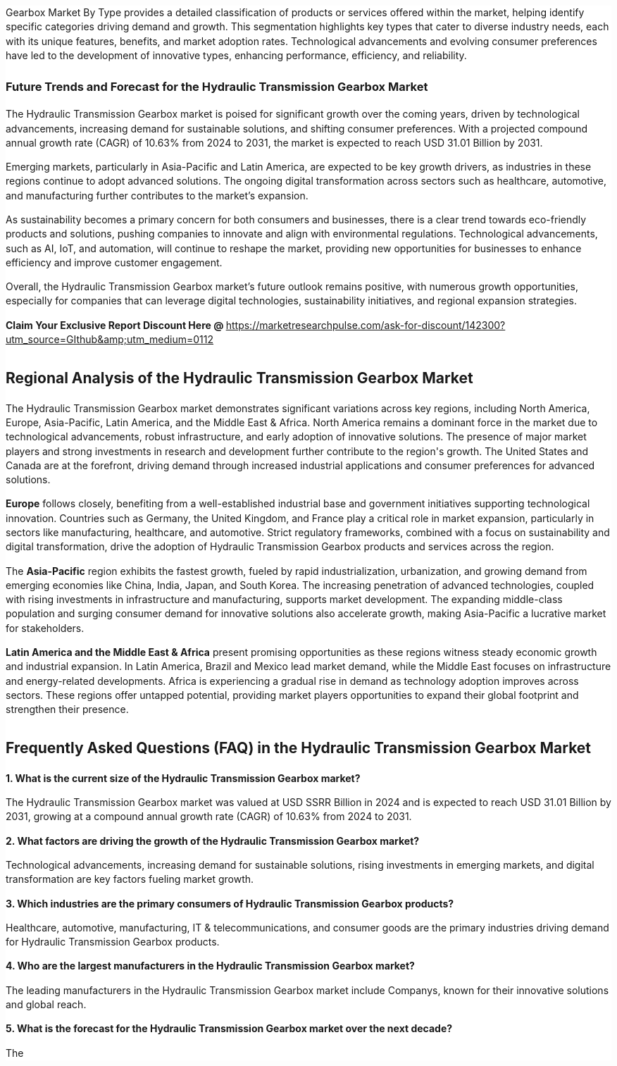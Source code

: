 Gearbox Market By Type provides a detailed classification of products or services offered within the market, helping identify specific categories driving demand and growth. This segmentation highlights key types that cater to diverse industry needs, each with its unique features, benefits, and market adoption rates. Technological advancements and evolving consumer preferences have led to the development of innovative types, enhancing performance, efficiency, and reliability.</p><h3>Future Trends and Forecast for the Hydraulic Transmission Gearbox Market</h3><p>The Hydraulic Transmission Gearbox market is poised for significant growth over the coming years, driven by technological advancements, increasing demand for sustainable solutions, and shifting consumer preferences. With a projected compound annual growth rate (CAGR) of 10.63% from 2024 to 2031, the market is expected to reach USD 31.01 Billion by 2031.</p><p>Emerging markets, particularly in Asia-Pacific and Latin America, are expected to be key growth drivers, as industries in these regions continue to adopt advanced solutions. The ongoing digital transformation across sectors such as healthcare, automotive, and manufacturing further contributes to the market&rsquo;s expansion.</p><p>As sustainability becomes a primary concern for both consumers and businesses, there is a clear trend towards eco-friendly products and solutions, pushing companies to innovate and align with environmental regulations. Technological advancements, such as AI, IoT, and automation, will continue to reshape the market, providing new opportunities for businesses to enhance efficiency and improve customer engagement.</p><p>Overall, the Hydraulic Transmission Gearbox market&rsquo;s future outlook remains positive, with numerous growth opportunities, especially for companies that can leverage digital technologies, sustainability initiatives, and regional expansion strategies.</p><p><strong>Claim Your Exclusive Report Discount Here @ </strong><a href="https://marketresearchpulse.com/ask-for-discount/142300?utm_source=GIthub&amp;utm_medium=0112">https://marketresearchpulse.com/ask-for-discount/142300?utm_source=GIthub&amp;utm_medium=0112</a></p><h2><strong>Regional Analysis of the Hydraulic Transmission Gearbox Market</strong></h2><p>The Hydraulic Transmission Gearbox market demonstrates significant variations across key regions, including North America, Europe, Asia-Pacific, Latin America, and the Middle East &amp; Africa. North America remains a dominant force in the market due to technological advancements, robust infrastructure, and early adoption of innovative solutions. The presence of major market players and strong investments in research and development further contribute to the region's growth. The United States and Canada are at the forefront, driving demand through increased industrial applications and consumer preferences for advanced solutions.</p><p><strong>Europe</strong> follows closely, benefiting from a well-established industrial base and government initiatives supporting technological innovation. Countries such as Germany, the United Kingdom, and France play a critical role in market expansion, particularly in sectors like manufacturing, healthcare, and automotive. Strict regulatory frameworks, combined with a focus on sustainability and digital transformation, drive the adoption of Hydraulic Transmission Gearbox products and services across the region.</p><p>The <strong>Asia-Pacific</strong> region exhibits the fastest growth, fueled by rapid industrialization, urbanization, and growing demand from emerging economies like China, India, Japan, and South Korea. The increasing penetration of advanced technologies, coupled with rising investments in infrastructure and manufacturing, supports market development. The expanding middle-class population and surging consumer demand for innovative solutions also accelerate growth, making Asia-Pacific a lucrative market for stakeholders.</p><p><strong>Latin America and the Middle East &amp; Africa</strong> present promising opportunities as these regions witness steady economic growth and industrial expansion. In Latin America, Brazil and Mexico lead market demand, while the Middle East focuses on infrastructure and energy-related developments. Africa is experiencing a gradual rise in demand as technology adoption improves across sectors. These regions offer untapped potential, providing market players opportunities to expand their global footprint and strengthen their presence.</p><h2><strong>Frequently Asked Questions (FAQ) in the Hydraulic Transmission Gearbox Market</strong></h2><p><strong>1. What is the current size of the Hydraulic Transmission Gearbox market?</strong></p><p>The Hydraulic Transmission Gearbox market was valued at USD SSRR Billion in 2024 and is expected to reach USD 31.01 Billion by 2031, growing at a compound annual growth rate (CAGR) of 10.63% from 2024 to 2031.</p><p><strong>2. What factors are driving the growth of the Hydraulic Transmission Gearbox market?</strong></p><p>Technological advancements, increasing demand for sustainable solutions, rising investments in emerging markets, and digital transformation are key factors fueling market growth.</p><p><strong>3. Which industries are the primary consumers of Hydraulic Transmission Gearbox products?</strong></p><p>Healthcare, automotive, manufacturing, IT &amp; telecommunications, and consumer goods are the primary industries driving demand for Hydraulic Transmission Gearbox products.</p><p><strong>4. Who are the largest manufacturers in the Hydraulic Transmission Gearbox market?</strong></p><p>The leading manufacturers in the Hydraulic Transmission Gearbox market include Companys, known for their innovative solutions and global reach.</p><p><strong>5. What is the forecast for the Hydraulic Transmission Gearbox market over the next decade?</strong></p><p>The
